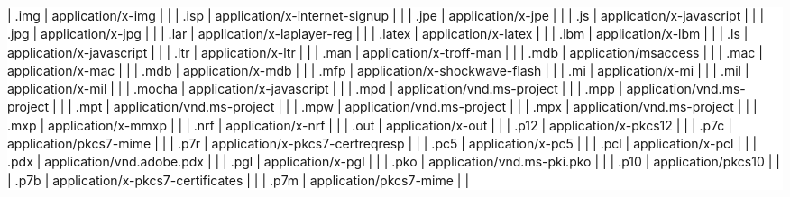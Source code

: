 | .img       | application/x-img                       |                                                              |
| .isp       | application/x-internet-signup           |                                                              |
| .jpe       | application/x-jpe                       |                                                              |
| .js        | application/x-javascript                |                                                              |
| .jpg       | application/x-jpg                       |                                                              |
| .lar       | application/x-laplayer-reg              |                                                              |
| .latex     | application/x-latex                     |                                                              |
| .lbm       | application/x-lbm                       |                                                              |
| .ls        | application/x-javascript                |                                                              |
| .ltr       | application/x-ltr                       |                                                              |
| .man       | application/x-troff-man                 |                                                              |
| .mdb       | application/msaccess                    |                                                              |
| .mac       | application/x-mac                       |                                                              |
| .mdb       | application/x-mdb                       |                                                              |
| .mfp       | application/x-shockwave-flash           |                                                              |
| .mi        | application/x-mi                        |                                                              |
| .mil       | application/x-mil                       |                                                              |
| .mocha     | application/x-javascript                |                                                              |
| .mpd       | application/vnd.ms-project              |                                                              |
| .mpp       | application/vnd.ms-project              |                                                              |
| .mpt       | application/vnd.ms-project              |                                                              |
| .mpw       | application/vnd.ms-project              |                                                              |
| .mpx       | application/vnd.ms-project              |                                                              |
| .mxp       | application/x-mmxp                      |                                                              |
| .nrf       | application/x-nrf                       |                                                              |
| .out       | application/x-out                       |                                                              |
| .p12       | application/x-pkcs12                    |                                                              |
| .p7c       | application/pkcs7-mime                  |                                                              |
| .p7r       | application/x-pkcs7-certreqresp         |                                                              |
| .pc5       | application/x-pc5                       |                                                              |
| .pcl       | application/x-pcl                       |                                                              |
| .pdx       | application/vnd.adobe.pdx               |                                                              |
| .pgl       | application/x-pgl                       |                                                              |
| .pko       | application/vnd.ms-pki.pko              |                                                              |
| .p10       | application/pkcs10                      |                                                              |
| .p7b       | application/x-pkcs7-certificates        |                                                              |
| .p7m       | application/pkcs7-mime                  |                                                              |
